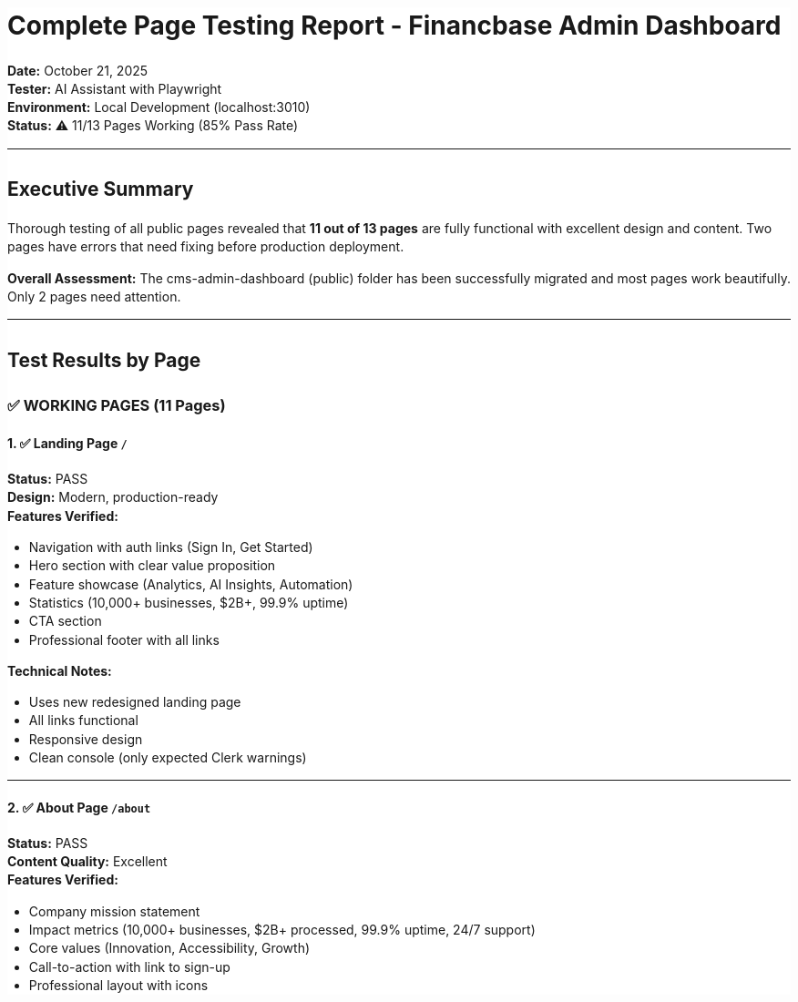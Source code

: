 # Complete Page Testing Report - Financbase Admin Dashboard
**Date:** October 21, 2025  
**Tester:** AI Assistant with Playwright  
**Environment:** Local Development (localhost:3010)  
**Status:** ⚠️ 11/13 Pages Working (85% Pass Rate)

---

## Executive Summary

Thorough testing of all public pages revealed that **11 out of 13 pages** are fully functional with excellent design and content. Two pages have errors that need fixing before production deployment.

**Overall Assessment:** The cms-admin-dashboard (public) folder has been successfully migrated and most pages work beautifully. Only 2 pages need attention.

---

## Test Results by Page

### ✅ WORKING PAGES (11 Pages)

#### 1. ✅ Landing Page `/`
**Status:** PASS  
**Design:** Modern, production-ready  
**Features Verified:**
- Navigation with auth links (Sign In, Get Started)
- Hero section with clear value proposition
- Feature showcase (Analytics, AI Insights, Automation)
- Statistics (10,000+ businesses, $2B+, 99.9% uptime)
- CTA section
- Professional footer with all links

**Technical Notes:**
- Uses new redesigned landing page
- All links functional
- Responsive design
- Clean console (only expected Clerk warnings)

---

#### 2. ✅ About Page `/about`
**Status:** PASS  
**Content Quality:** Excellent  
**Features Verified:**
- Company mission statement
- Impact metrics (10,000+ businesses, $2B+ processed, 99.9% uptime, 24/7 support)
- Core values (Innovation, Accessibility, Growth)
- Call-to-action with link to sign-up
- Professional layout with icons
